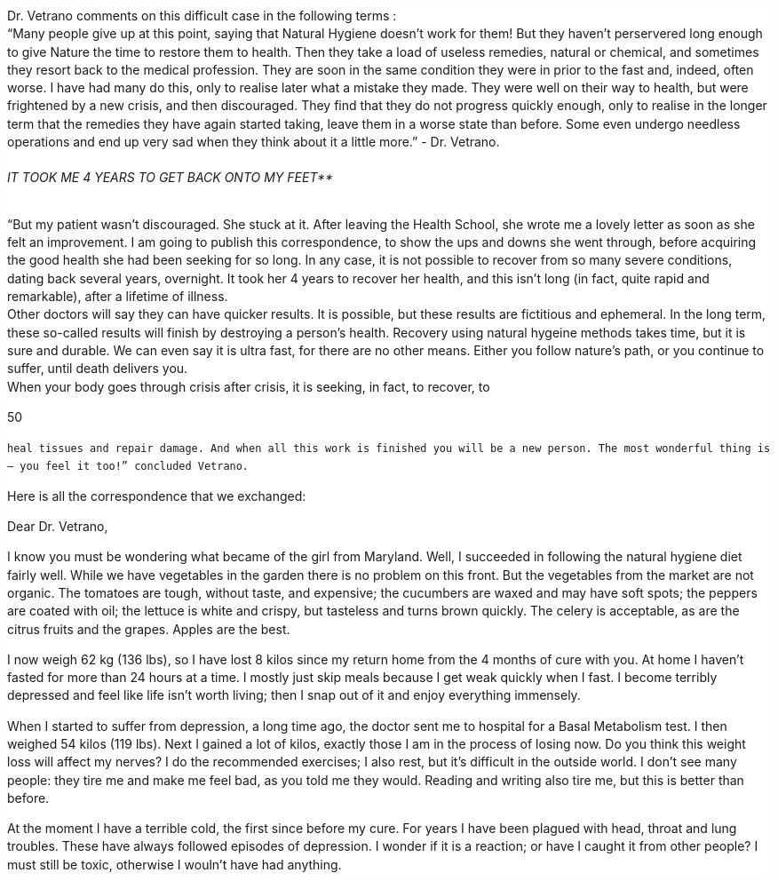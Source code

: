 Dr. Vetrano comments on this difficult case in the following terms :<br>
 “Many people give up at this point, saying that Natural Hygiene doesn’t work for them! But they haven’t perservered long enough to give Nature the time to restore them to health. Then they take a load of useless remedies, natural or chemical, and sometimes they resort back to the medical profession. They are soon in the same condition they were in prior to the fast and, indeed, often worse. I have had many do this, only to realise later what a mistake they made.  They were well on their way to health, but were frightened by a new crisis,  and then discouraged. They find that they do not progress quickly enough,  only to realise in the longer term that the remedies they have again started taking, leave them in a worse state than before. Some even undergo needless operations and end up very sad when they think about it a little more.” - Dr. Vetrano.

###### IT TOOK ME 4 YEARS TO GET BACK ONTO MY FEET**<br>
  “But my patient wasn’t discouraged. She stuck at it. After leaving the Health School,  she wrote me a lovely letter as soon as she felt an improvement. I am going to publish this correspondence, to show the ups and downs she went through,  before acquiring the good health she had been seeking for so long. In any case, it is not possible to recover from so many severe conditions, dating back several years, overnight. It took her 4 years to recover her health, and this isn’t long (in fact, quite rapid and remarkable), after a lifetime of illness.<br>
  Other doctors will say they can have quicker results. It is possible, but these results are fictitious and ephemeral. In the long term, these so-called results will finish by destroying a person’s health. Recovery using natural hygeine methods takes time, but it is sure and durable. We can even say it is ultra fast, for there are no other means. Either you follow nature’s path, or you continue to suffer, until death delivers you.<br>
      When your body goes through crisis after crisis, it is seeking, in fact, to recover, to 

50

    heal tissues and repair damage. And when all this work is finished you will be a new person. The most wonderful thing is – you feel it too!” concluded Vetrano.

Here is all the correspondence that we exchanged:

Dear Dr. Vetrano,

I know you must be wondering what became of the girl from Maryland.  Well, I succeeded in following the natural hygiene diet fairly well. While we have vegetables in the garden there is no problem on this front. But the vegetables from the market are not organic. The tomatoes are tough, without taste, and expensive; the cucumbers are waxed and may have soft spots; the peppers are coated with oil; the lettuce is white and crispy, but tasteless and turns brown quickly. The celery is acceptable, as are the citrus fruits and the grapes. Apples are the best.

I now weigh 62 kg (136 lbs), so I have lost 8 kilos since my return home from the 4 months of cure with you. At home I haven’t fasted for more than 24 hours at a time. I mostly just skip meals because I get weak quickly when I fast. I become terribly depressed and feel like life isn’t worth living; then I snap out of it and enjoy everything immensely.

When I started to suffer from depression, a long time ago, the doctor sent me to hospital for a Basal Metabolism test. I then weighed 54 kilos (119 lbs). Next I gained a lot of kilos, exactly those I am in the process of losing now. Do you think this weight loss will affect my nerves? I do the recommended exercises; I also rest, but it’s difficult in the outside world. I don’t see many people: they tire me and make me feel bad, as you told me they would. Reading and writing also tire me, but this is better than before.

At the moment I have a terrible cold, the first since before my cure. For years I have been plagued with head, throat and lung troubles. These have always followed episodes of depression. I wonder if it is a reaction; or have I caught it from other people? I must still be toxic, otherwise I wouln’t have had anything.

